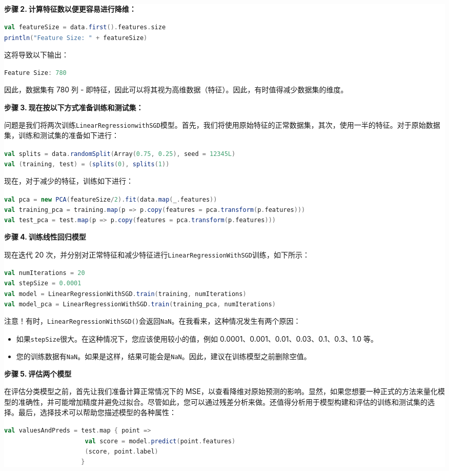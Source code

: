 **步骤 2. 计算特征数以便更容易进行降维：**

```scala
val featureSize = data.first().features.size
println("Feature Size: " + featureSize)

```

这将导致以下输出：

```scala
Feature Size: 780

```

因此，数据集有 780 列 - 即特征，因此可以将其视为高维数据（特征）。因此，有时值得减少数据集的维度。

**步骤 3. 现在按以下方式准备训练和测试集：**

问题是我们将两次训练`LinearRegressionwithSGD`模型。首先，我们将使用原始特征的正常数据集，其次，使用一半的特征。对于原始数据集，训练和测试集的准备如下进行：

```scala
val splits = data.randomSplit(Array(0.75, 0.25), seed = 12345L)
val (training, test) = (splits(0), splits(1))

```

现在，对于减少的特征，训练如下进行：

```scala
val pca = new PCA(featureSize/2).fit(data.map(_.features))
val training_pca = training.map(p => p.copy(features = pca.transform(p.features)))
val test_pca = test.map(p => p.copy(features = pca.transform(p.features))) 

```

**步骤 4. 训练线性回归模型**

现在迭代 20 次，并分别对正常特征和减少特征进行`LinearRegressionWithSGD`训练，如下所示：

```scala
val numIterations = 20
val stepSize = 0.0001
val model = LinearRegressionWithSGD.train(training, numIterations)
val model_pca = LinearRegressionWithSGD.train(training_pca, numIterations)

```

注意！有时，`LinearRegressionWithSGD()`会返回`NaN`。在我看来，这种情况发生有两个原因：

+   如果`stepSize`很大。在这种情况下，您应该使用较小的值，例如 0.0001、0.001、0.01、0.03、0.1、0.3、1.0 等。

+   您的训练数据有`NaN`。如果是这样，结果可能会是`NaN`。因此，建议在训练模型之前删除空值。

**步骤 5. 评估两个模型**

在评估分类模型之前，首先让我们准备计算正常情况下的 MSE，以查看降维对原始预测的影响。显然，如果您想要一种正式的方法来量化模型的准确性，并可能增加精度并避免过拟合。尽管如此，您可以通过残差分析来做。还值得分析用于模型构建和评估的训练和测试集的选择。最后，选择技术可以帮助您描述模型的各种属性：

```scala
val valuesAndPreds = test.map { point =>
                      val score = model.predict(point.features)
                      (score, point.label)
                     }

```

